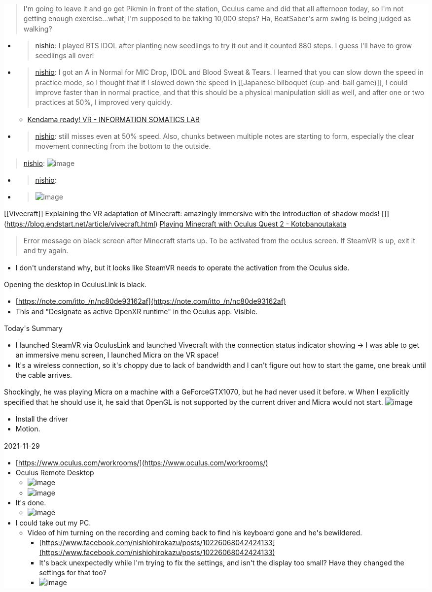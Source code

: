> I'm going to leave it and go get Pikmin in front of the station, Oculus came and did that all afternoon today, so I'm not getting enough exercise...what, I'm supposed to be taking 10,000 steps? Ha, BeatSaber's arm swing is being judged as walking?
- > [nishio](https://twitter.com/nishio/status/1464959274929377286): I played BTS IDOL after planting new seedlings to try it out and it counted 880 steps. I guess I'll have to grow seedlings all over!
- > [nishio](https://twitter.com/nishio/status/1464961139360493575): I got an A in Normal for MIC Drop, IDOL and Blood Sweat & Tears. I learned that you can slow down the speed in practice mode, so I thought that if I slowed down the speed in [[Japanese bilboquet (cup-and-ball game)]], I could improve faster than in normal practice, and that this should be a physical manipulation skill as well, and after one or two practices at 50%, I improved very quickly.
    - [Kendama ready! VR - INFORMATION SOMATICS LAB](https://star.rcast.u-tokyo.ac.jp/kendama-dekita-vr/)
- > [nishio](https://twitter.com/nishio/status/1464961926262181893): still misses even at 50% speed. Also, chunks between multiple notes are starting to form, especially the clear movement connecting from the bottom to the outside.

> [nishio](https://twitter.com/nishio/status/1464974808282660868):
>  ![image](https://gyazo.com/cf39b4762aaabab86c4adf95c77248e2/thumb/1000)
- > [nishio](https://twitter.com/nishio/status/1464974966919602179):
- >  ![image](https://gyazo.com/10bb711de11226b353020a9e66bab111/thumb/1000)

[[Vivecraft]] Explaining the VR adaptation of Minecraft: amazingly immersive with the introduction of shadow mods! []](https://blog.endstart.net/article/vivecraft.html)
[Playing Minecraft with Oculus Quest 2 - Kotobanoutakata](https://ktb.hatenablog.com/entry/2021/01/05/235329)
> Error message on black screen after Minecraft starts up.
>  To be activated from the oculus screen.
>  If SteamVR is up, exit it and try again.
- I don't understand why, but it looks like SteamVR needs to operate the activation from the Oculus side.

Opening the desktop in OculusLink is black.
- [https://note.com/itto_/n/nc80de93162af](https://note.com/itto_/n/nc80de93162af)
- This and "Designate as active OpenXR runtime" in the Oculus app.
Visible.

Today's Summary
- I launched SteamVR via OculusLink and launched Vivecraft with the connection status indicator showing -> I was able to get an immersive menu screen, I launched Micra on the VR space!
- It's a wireless connection, so it's choppy due to lack of bandwidth and I can't figure out how to start the game, one break until the cable arrives.

Shockingly, he was playing Micra on a machine with a GeForceGTX1070, but he had never used it before. w When I explicitly specified that he should use it, he said that OpenGL is not supported by the current driver and Micra would not start.
![image](https://gyazo.com/5e6cc314b020a60116d32fd36da35dda/thumb/1000)
- Install the driver
- Motion.

2021-11-29
- [https://www.oculus.com/workrooms/](https://www.oculus.com/workrooms/)
- Oculus Remote Desktop
    - ![image](https://gyazo.com/7812ce3ef1f1f0c41f4efcd33a8da5cf/thumb/1000)
    - ![image](https://gyazo.com/bd6165c275a82798a75d557f012c62fd/thumb/1000)
- It's done.
    - ![image](https://gyazo.com/9f828f32a75672d00117422f6d0bd978/thumb/1000)
- I could take out my PC.
    - Video of him turning on the recording and coming back to find his keyboard gone and he's bewildered.
        - [https://www.facebook.com/nishiohirokazu/posts/10226068042424133](https://www.facebook.com/nishiohirokazu/posts/10226068042424133)
        - It's back unexpectedly while I'm trying to fix the settings, and isn't the display too small? Have they changed the settings for that too?
        - ![image](https://gyazo.com/55252e17b686d28402aaa35515d145e4/thumb/1000)